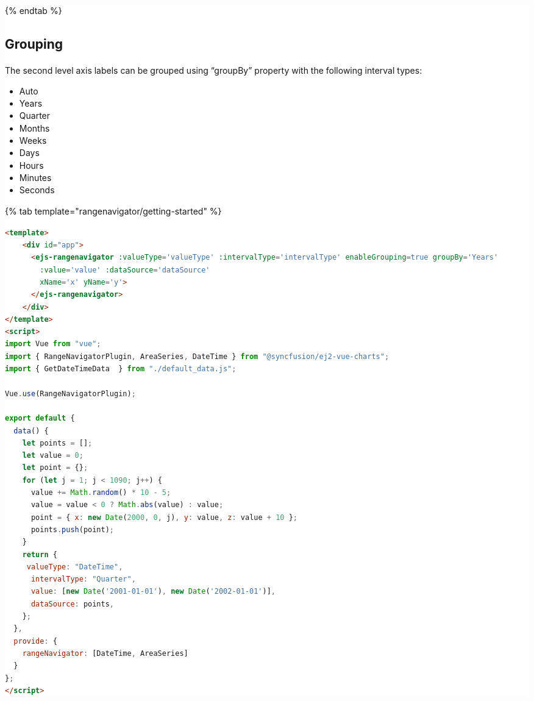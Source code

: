 {% endtab %}

## Grouping

The second level axis labels can be grouped using “groupBy” property with the following interval types:

* Auto
* Years
* Quarter
* Months
* Weeks
* Days
* Hours
* Minutes
* Seconds

{% tab template="rangenavigator/getting-started" %}

```html
<template>
    <div id="app">
      <ejs-rangenavigator :valueType='valueType' :intervalType='intervalType' enableGrouping=true groupBy='Years'
        :value='value' :dataSource='dataSource'
        xName='x' yName='y'>
      </ejs-rangenavigator>
    </div>
</template>
<script>
import Vue from "vue";
import { RangeNavigatorPlugin, AreaSeries, DateTime } from "@syncfusion/ej2-vue-charts";
import { GetDateTimeData  } from "./default_data.js";

Vue.use(RangeNavigatorPlugin);

export default {
  data() {
    let points = [];
    let value = 0;
    let point = {};
    for (let j = 1; j < 1090; j++) {
      value += Math.random() * 10 - 5;
      value = value < 0 ? Math.abs(value) : value;
      point = { x: new Date(2000, 0, j), y: value, z: value + 10 };
      points.push(point);
    }
    return {
     valueType: "DateTime",
      intervalType: "Quarter",
      value: [new Date('2001-01-01'), new Date('2002-01-01')],
      dataSource: points,
    };
  },
  provide: {
    rangeNavigator: [DateTime, AreaSeries]
  }
};
</script>
```
